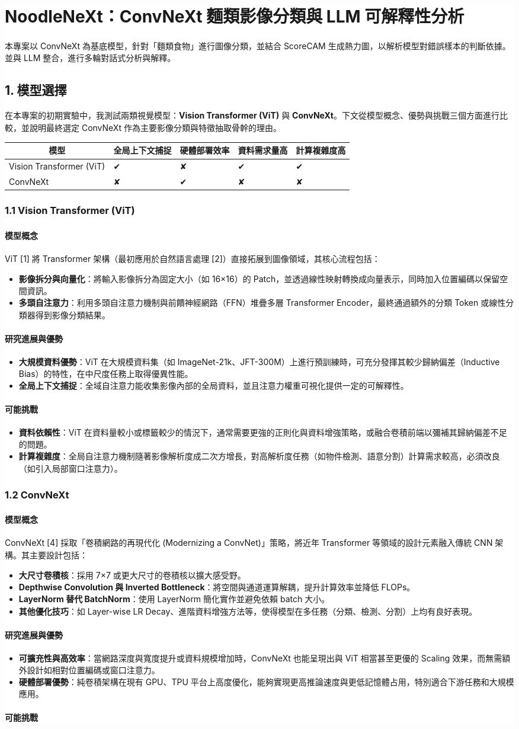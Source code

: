 # NoodleNeXt：ConvNeXt 麵類影像分類與 LLM 可解釋性分析

本專案以 ConvNeXt 為基底模型，針對「麵類食物」進行圖像分類，並結合 ScoreCAM 生成熱力圖，以解析模型對錯誤樣本的判斷依據。並與 LLM 整合，進行多輪對話式分析與解釋。

## 1. 模型選擇

在本專案的初期實驗中，我測試兩類視覺模型：**Vision Transformer (ViT)** 與 **ConvNeXt**。下文從模型概念、優勢與挑戰三個方面進行比較，並說明最終選定 ConvNeXt 作為主要影像分類與特徵抽取骨幹的理由。

| 模型                     | 全局上下文捕捉 | 硬體部署效率 | 資料需求量高 | 計算複雜度高 |
| ------------------------ | -------------- | ------------ | ------------ | ------------ |
| Vision Transformer (ViT) | ✔             | ✘           | ✔           | ✔           |
| ConvNeXt                 | ✘             | ✔           | ✘           | ✘           |

### 1.1 Vision Transformer (ViT)

#### 模型概念

ViT [1] 將 Transformer 架構（最初應用於自然語言處理 [2]）直接拓展到圖像領域，其核心流程包括：

- **影像拆分與向量化**：將輸入影像拆分為固定大小（如 16×16）的 Patch，並透過線性映射轉換成向量表示，同時加入位置編碼以保留空間資訊。
- **多頭自注意力**：利用多頭自注意力機制與前饋神經網路（FFN）堆疊多層 Transformer Encoder，最終通過額外的分類 Token 或線性分類器得到影像分類結果。

#### 研究進展與優勢

- **大規模資料優勢**：ViT 在大規模資料集（如 ImageNet-21k、JFT-300M）上進行預訓練時，可充分發揮其較少歸納偏差（Inductive Bias）的特性，在中尺度任務上取得優異性能。
- **全局上下文捕捉**：全域自注意力能收集影像內部的全局資料，並且注意力權重可視化提供一定的可解釋性。

#### 可能挑戰

- **資料依賴性**：ViT 在資料量較小或標籤較少的情況下，通常需要更強的正則化與資料增強策略，或融合卷積前端以彌補其歸納偏差不足的問題。
- **計算複雜度**：全局自注意力機制隨著影像解析度成二次方增長，對高解析度任務（如物件檢測、語意分割）計算需求較高，必須改良（如引入局部窗口注意力）。

### 1.2 ConvNeXt

#### 模型概念

ConvNeXt [4] 採取「卷積網路的再現代化 (Modernizing a ConvNet)」策略，將近年 Transformer 等領域的設計元素融入傳統 CNN 架構。其主要設計包括：

- **大尺寸卷積核**：採用 7×7 或更大尺寸的卷積核以擴大感受野。
- **Depthwise Convolution 與 Inverted Bottleneck**：將空間與通道運算解耦，提升計算效率並降低 FLOPs。
- **LayerNorm 替代 BatchNorm**：使用 LayerNorm 簡化實作並避免依賴 batch 大小。
- **其他優化技巧**：如 Layer-wise LR Decay、進階資料增強方法等，使得模型在多任務（分類、檢測、分割）上均有良好表現。

#### 研究進展與優勢

- **可擴充性與高效率**：當網路深度與寬度提升或資料規模增加時，ConvNeXt 也能呈現出與 ViT 相當甚至更優的 Scaling 效果，而無需額外設計如相對位置編碼或窗口注意力。
- **硬體部署優勢**：純卷積架構在現有 GPU、TPU 平台上高度優化，能夠實現更高推論速度與更低記憶體占用，特別適合下游任務和大規模應用。

#### 可能挑戰
